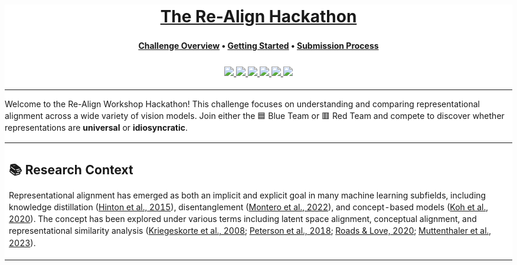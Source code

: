 <div align="center">
    <h1>
        <a href="https://representational-alignment.github.io/hackathon">The Re-Align Hackathon</a>
    </h1>
    <h4>
        <a href="#-challenge-overview">Challenge Overview</a>
        •
        <a href="#-getting-started">Getting Started</a>
        •
        <a href="#-submission-process">Submission Process</a>
    </h4>
    <h3>
        <a href="https://representational-alignment.github.io/hackathon">
            <img src="https://img.shields.io/website?url=https%3A%2F%2Frepresentational-alignment.github.io%2Fhackathon">
        </a>
        <a href="https://github.com/orgs/representational-alignment/teams/hackathon">
            <img src="https://img.shields.io/badge/maintainers-ReAlign%20hackathon%20team-yellow">
        </a>
        <a href="https://representational-alignment.github.io/hackathon">
            <img src="https://img.shields.io/badge/launched-August%202025-teal">
        </a>
        <a href="https://github.com/representational-alignment/hackathon/commits/main">
            <img src="https://img.shields.io/github/last-commit/representational-alignment/hackathon?color=blue&label=updated">
        </a>
        <a href="https://github.com/representational-alignment/hackathon/releases/latest">
            <img src="https://img.shields.io/github/v/release/representational-alignment/hackathon?color=blueviolet&label=version">
        </a>
        <a href="#copyright">
            <img src="https://img.shields.io/badge/licence-%C2%A9-crimson">
        </a>
    </h3>
</div>

---

Welcome to the Re-Align Workshop Hackathon! This challenge focuses on understanding and comparing representational alignment across a wide variety of vision models. Join either the 🟦 Blue Team or 🟥 Red Team and compete to discover whether representations are **universal** or **idiosyncratic**.

<table>
<tr>
<td>

## 📚 Research Context

Representational alignment has emerged as both an implicit and explicit goal in many machine learning subfields, including knowledge distillation ([Hinton et al., 2015]()), disentanglement ([Montero et al., 2022]()), and concept-based models ([Koh et al., 2020]()).
The concept has been explored under various terms including latent space alignment, conceptual alignment, and representational similarity analysis ([Kriegeskorte et al., 2008](); [Peterson et al., 2018](); [Roads & Love, 2020](); [Muttenthaler et al., 2023]()).
